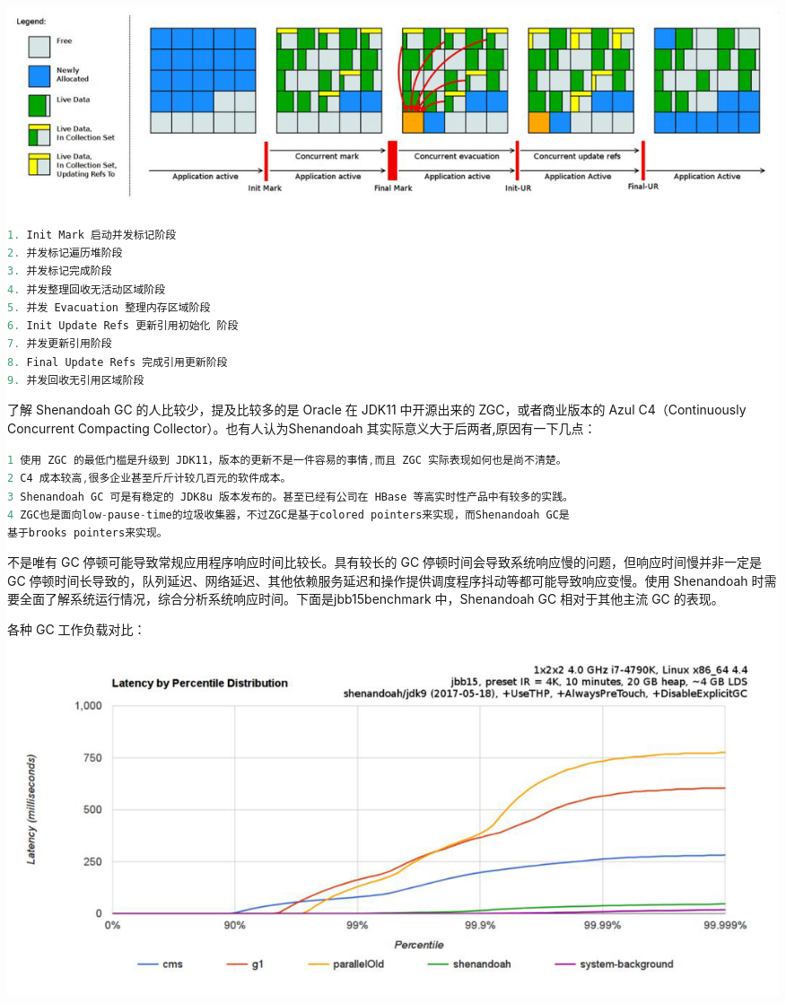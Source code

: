 ![1630744256988](../../images/img//1630744256988.png)

```java
1. Init Mark 启动并发标记阶段
2. 并发标记遍历堆阶段
3. 并发标记完成阶段
4. 并发整理回收无活动区域阶段
5. 并发 Evacuation 整理内存区域阶段
6. Init Update Refs 更新引用初始化 阶段
7. 并发更新引用阶段
8. Final Update Refs 完成引用更新阶段
9. 并发回收无引用区域阶段
```

了解 Shenandoah GC 的人比较少，提及比较多的是 Oracle 在 JDK11 中开源出来的 ZGC，或者商业版本的 Azul C4（Continuously Concurrent Compacting Collector）。也有人认为Shenandoah 其实际意义大于后两者,原因有一下几点：

```java
1 使用 ZGC 的最低门槛是升级到 JDK11，版本的更新不是一件容易的事情,而且 ZGC 实际表现如何也是尚不清楚。
2 C4 成本较高,很多企业甚至斤斤计较几百元的软件成本。
3 Shenandoah GC 可是有稳定的 JDK8u 版本发布的。甚至已经有公司在 HBase 等高实时性产品中有较多的实践。
4 ZGC也是面向low-pause-time的垃圾收集器，不过ZGC是基于colored pointers来实现，而Shenandoah GC是
基于brooks pointers来实现。
```

不是唯有 GC 停顿可能导致常规应用程序响应时间比较长。具有较长的 GC 停顿时间会导致系统响应慢的问题，但响应时间慢并非一定是 GC 停顿时间长导致的，队列延迟、网络延迟、其他依赖服务延迟和操作提供调度程序抖动等都可能导致响应变慢。使用 Shenandoah 时需要全面了解系统运行情况，综合分析系统响应时间。下面是jbb15benchmark 中，Shenandoah GC 相对于其他主流 GC 的表现。

各种 GC 工作负载对比：

![1630744443082](../../images/img//1630744443082.png)
